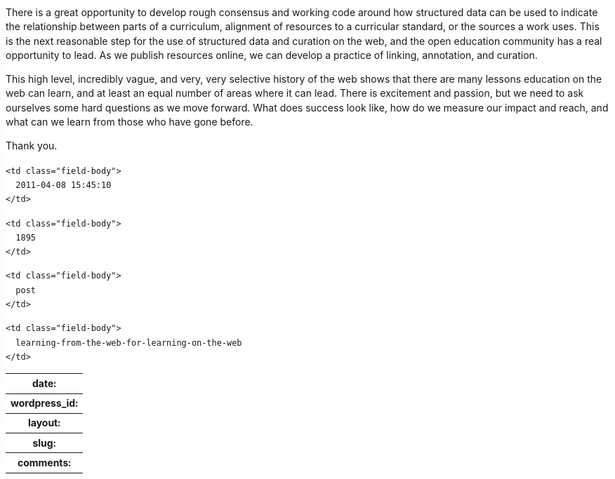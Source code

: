 There is a great opportunity to develop rough consensus and working code around how structured data can be used to indicate the relationship between parts of a curriculum, alignment of resources to a curricular standard, or the sources a work uses. This is the next reasonable step for the use of structured data and curation on the web, and the open education community has a real opportunity to lead. As we publish resources online, we can develop a practice of linking, annotation, and curation.

This high level, incredibly vague, and very, very selective history of the web shows that there are many lessons education on the web can learn, and at least an equal number of areas where it can lead. There is excitement and passion, but we need to ask ourselves some hard questions as we move forward. What does success look like, how do we measure our impact and reach, and what can we learn from those who have gone before.

Thank you.

<table class="docutils field-list" frame="void" rules="none">
  <col class="field-name" /> <col class="field-body" /> <tr class="field">
    <th class="field-name">
      date:
    </th>

    <td class="field-body">
      2011-04-08 15:45:10
    </td>
  </tr>

  <tr class="field">
    <th class="field-name">
      wordpress_id:
    </th>

    <td class="field-body">
      1895
    </td>
  </tr>

  <tr class="field">
    <th class="field-name">
      layout:
    </th>

    <td class="field-body">
      post
    </td>
  </tr>

  <tr class="field">
    <th class="field-name">
      slug:
    </th>

    <td class="field-body">
      learning-from-the-web-for-learning-on-the-web
    </td>
  </tr>

  <tr class="field">
    <th class="field-name">
      comments:
    </th>
